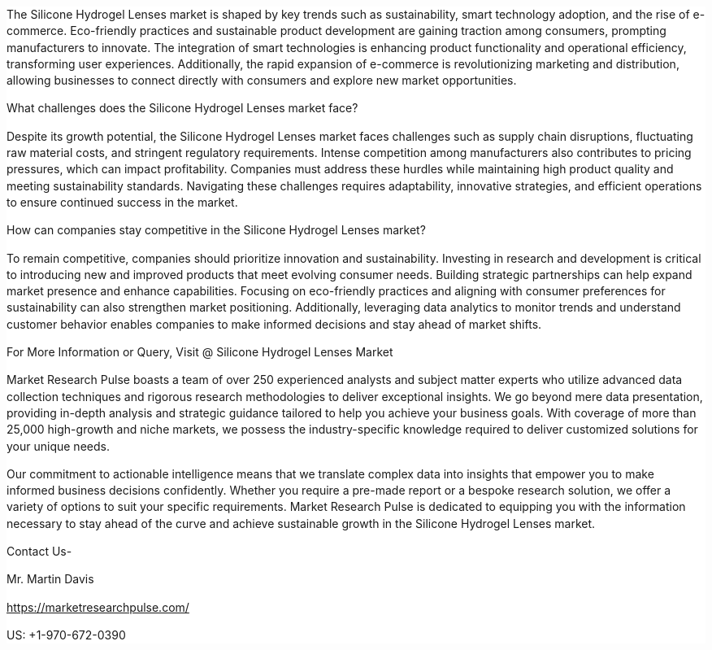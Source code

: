 The Silicone Hydrogel Lenses market is shaped by key trends such as sustainability, smart technology adoption, and the rise of e-commerce. Eco-friendly practices and sustainable product development are gaining traction among consumers, prompting manufacturers to innovate. The integration of smart technologies is enhancing product functionality and operational efficiency, transforming user experiences. Additionally, the rapid expansion of e-commerce is revolutionizing marketing and distribution, allowing businesses to connect directly with consumers and explore new market opportunities.

What challenges does the Silicone Hydrogel Lenses market face?

Despite its growth potential, the Silicone Hydrogel Lenses market faces challenges such as supply chain disruptions, fluctuating raw material costs, and stringent regulatory requirements. Intense competition among manufacturers also contributes to pricing pressures, which can impact profitability. Companies must address these hurdles while maintaining high product quality and meeting sustainability standards. Navigating these challenges requires adaptability, innovative strategies, and efficient operations to ensure continued success in the market.

How can companies stay competitive in the Silicone Hydrogel Lenses market?

To remain competitive, companies should prioritize innovation and sustainability. Investing in research and development is critical to introducing new and improved products that meet evolving consumer needs. Building strategic partnerships can help expand market presence and enhance capabilities. Focusing on eco-friendly practices and aligning with consumer preferences for sustainability can also strengthen market positioning. Additionally, leveraging data analytics to monitor trends and understand customer behavior enables companies to make informed decisions and stay ahead of market shifts.

For More Information or Query, Visit @ Silicone Hydrogel Lenses Market

Market Research Pulse boasts a team of over 250 experienced analysts and subject matter experts who utilize advanced data collection techniques and rigorous research methodologies to deliver exceptional insights. We go beyond mere data presentation, providing in-depth analysis and strategic guidance tailored to help you achieve your business goals. With coverage of more than 25,000 high-growth and niche markets, we possess the industry-specific knowledge required to deliver customized solutions for your unique needs.

Our commitment to actionable intelligence means that we translate complex data into insights that empower you to make informed business decisions confidently. Whether you require a pre-made report or a bespoke research solution, we offer a variety of options to suit your specific requirements. Market Research Pulse is dedicated to equipping you with the information necessary to stay ahead of the curve and achieve sustainable growth in the Silicone Hydrogel Lenses market.

Contact Us-

Mr. Martin Davis

https://marketresearchpulse.com/

US: +1-970-672-0390
